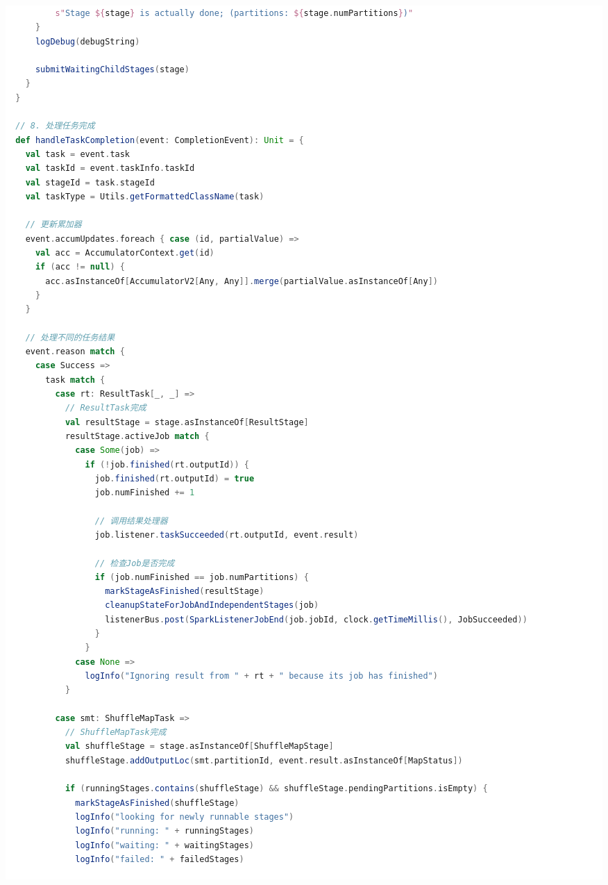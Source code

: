 ```scala
          s"Stage ${stage} is actually done; (partitions: ${stage.numPartitions})"
      }
      logDebug(debugString)
      
      submitWaitingChildStages(stage)
    }
  }
  
  // 8. 处理任务完成
  def handleTaskCompletion(event: CompletionEvent): Unit = {
    val task = event.task
    val taskId = event.taskInfo.taskId
    val stageId = task.stageId
    val taskType = Utils.getFormattedClassName(task)
    
    // 更新累加器
    event.accumUpdates.foreach { case (id, partialValue) =>
      val acc = AccumulatorContext.get(id)
      if (acc != null) {
        acc.asInstanceOf[AccumulatorV2[Any, Any]].merge(partialValue.asInstanceOf[Any])
      }
    }
    
    // 处理不同的任务结果
    event.reason match {
      case Success =>
        task match {
          case rt: ResultTask[_, _] =>
            // ResultTask完成
            val resultStage = stage.asInstanceOf[ResultStage]
            resultStage.activeJob match {
              case Some(job) =>
                if (!job.finished(rt.outputId)) {
                  job.finished(rt.outputId) = true
                  job.numFinished += 1
                  
                  // 调用结果处理器
                  job.listener.taskSucceeded(rt.outputId, event.result)
                  
                  // 检查Job是否完成
                  if (job.numFinished == job.numPartitions) {
                    markStageAsFinished(resultStage)
                    cleanupStateForJobAndIndependentStages(job)
                    listenerBus.post(SparkListenerJobEnd(job.jobId, clock.getTimeMillis(), JobSucceeded))
                  }
                }
              case None =>
                logInfo("Ignoring result from " + rt + " because its job has finished")
            }
            
          case smt: ShuffleMapTask =>
            // ShuffleMapTask完成
            val shuffleStage = stage.asInstanceOf[ShuffleMapStage]
            shuffleStage.addOutputLoc(smt.partitionId, event.result.asInstanceOf[MapStatus])
            
            if (runningStages.contains(shuffleStage) && shuffleStage.pendingPartitions.isEmpty) {
              markStageAsFinished(shuffleStage)
              logInfo("looking for newly runnable stages")
              logInfo("running: " + runningStages)
              logInfo("waiting: " + waitingStages)
              logInfo("failed: " + failedStages)
              
```
